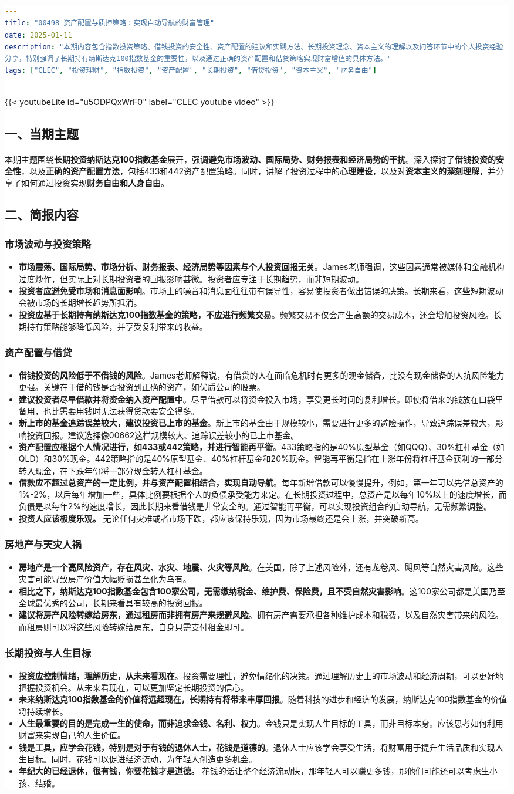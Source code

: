 ```yaml
---
title: "00498 资产配置与质押策略：实现自动导航的财富管理"
date: 2025-01-11
description: "本期内容包含指数投资策略、借钱投资的安全性、资产配置的建议和实践方法、长期投资理念、资本主义的理解以及问答环节中的个人投资经验分享，特别强调了长期持有纳斯达克100指数基金的重要性，以及通过正确的资产配置和借贷策略实现财富增值的具体方法。"
tags: ["CLEC", "投资理财", "指数投资", "资产配置", "长期投资", "借贷投资", "资本主义", "财务自由"]
---
```


{{< youtubeLite id="u5ODPQxWrF0" label="CLEC youtube video" >}}

## 一、当期主题

本期主题围绕**长期投资纳斯达克100指数基金**展开，强调**避免市场波动、国际局势、财务报表和经济局势的干扰**。深入探讨了**借钱投资的安全性**，以及**正确的资产配置方法**，包括433和442资产配置策略。同时，讲解了投资过程中的**心理建设**，以及对**资本主义的深刻理解**，并分享了如何通过投资实现**财务自由和人身自由**。

## 二、简报内容

### 市场波动与投资策略

-   **市场震荡、国际局势、市场分析、财务报表、经济局势等因素与个人投资回报无关**。James老师强调，这些因素通常被媒体和金融机构过度炒作，但实际上对长期投资者的回报影响甚微。投资者应专注于长期趋势，而非短期波动。
-   **投资者应避免受市场和消息面影响**。市场上的噪音和消息面往往带有误导性，容易使投资者做出错误的决策。长期来看，这些短期波动会被市场的长期增长趋势所抵消。
-   **投资应基于长期持有纳斯达克100指数基金的策略，不应进行频繁交易**。频繁交易不仅会产生高额的交易成本，还会增加投资风险。长期持有策略能够降低风险，并享受复利带来的收益。

### 资产配置与借贷

-   **借钱投资的风险低于不借钱的风险**。James老师解释说，有借贷的人在面临危机时有更多的现金储备，比没有现金储备的人抗风险能力更强。关键在于借的钱是否投资到正确的资产，如优质公司的股票。
-   **建议投资者尽早借款并将资金纳入资产配置中**。尽早借款可以将资金投入市场，享受更长时间的复利增长。即使将借来的钱放在口袋里备用，也比需要用钱时无法获得贷款要安全得多。
-   **新上市的基金追踪误差较大，建议投资已上市的基金**。新上市的基金由于规模较小，需要进行更多的避险操作，导致追踪误差较大，影响投资回报。建议选择像00662这样规模较大、追踪误差较小的已上市基金。
-   **资产配置应根据个人情况进行，如433或442策略，并进行智能再平衡**。433策略指的是40%原型基金（如QQQ）、30%杠杆基金（如QLD）和30%现金。442策略指的是40%原型基金、40%杠杆基金和20%现金。智能再平衡是指在上涨年份将杠杆基金获利的一部分转入现金，在下跌年份将一部分现金转入杠杆基金。
-   **借款应不超过总资产的一定比例，并与资产配置相结合，实现自动导航**。每年新增借款可以慢慢提升，例如，第一年可以先借总资产的1%-2%，以后每年增加一些，具体比例要根据个人的负债承受能力来定。在长期投资过程中，总资产是以每年10%以上的速度增长，而负债是以每年2%的速度增长，因此长期来看借钱是非常安全的。通过智能再平衡，可以实现投资组合的自动导航，无需频繁调整。
-   **投资人应该极度乐观。** 无论任何灾难或者市场下跌，都应该保持乐观，因为市场最终还是会上涨，并突破新高。

### 房地产与天灾人祸

-   **房地产是一个高风险资产，存在风灾、水灾、地震、火灾等风险**。在美国，除了上述风险外，还有龙卷风、飓风等自然灾害风险。这些灾害可能导致房产价值大幅贬损甚至化为乌有。
-   **相比之下，纳斯达克100指数基金包含100家公司，无需缴纳税金、维护费、保险费，且不受自然灾害影响**。这100家公司都是美国乃至全球最优秀的公司，长期来看具有较高的投资回报。
-   **建议将房产风险转嫁给房东，通过租房而非拥有房产来规避风险**。拥有房产需要承担各种维护成本和税费，以及自然灾害带来的风险。而租房则可以将这些风险转嫁给房东，自身只需支付租金即可。

### 长期投资与人生目标

-   **投资应控制情绪，理解历史，从未来看现在**。投资需要理性，避免情绪化的决策。通过理解历史上的市场波动和经济周期，可以更好地把握投资机会。从未来看现在，可以更加坚定长期投资的信心。
-   **未来纳斯达克100指数基金的价值将远超现在，长期持有将带来丰厚回报**。随着科技的进步和经济的发展，纳斯达克100指数基金的价值将持续增长。
-   **人生最重要的目的是完成一生的使命，而非追求金钱、名利、权力**。金钱只是实现人生目标的工具，而非目标本身。应该思考如何利用财富来实现自己的人生价值。
-   **钱是工具，应学会花钱，特别是对于有钱的退休人士，花钱是道德的**。退休人士应该学会享受生活，将财富用于提升生活品质和实现人生目标。同时，花钱可以促进经济流动，为年轻人创造更多机会。
-   **年纪大的已经退休，很有钱，你要花钱才是道德。** 花钱的话让整个经济流动快，那年轻人可以赚更多钱，那他们可能还可以考虑生小孩、结婚。
